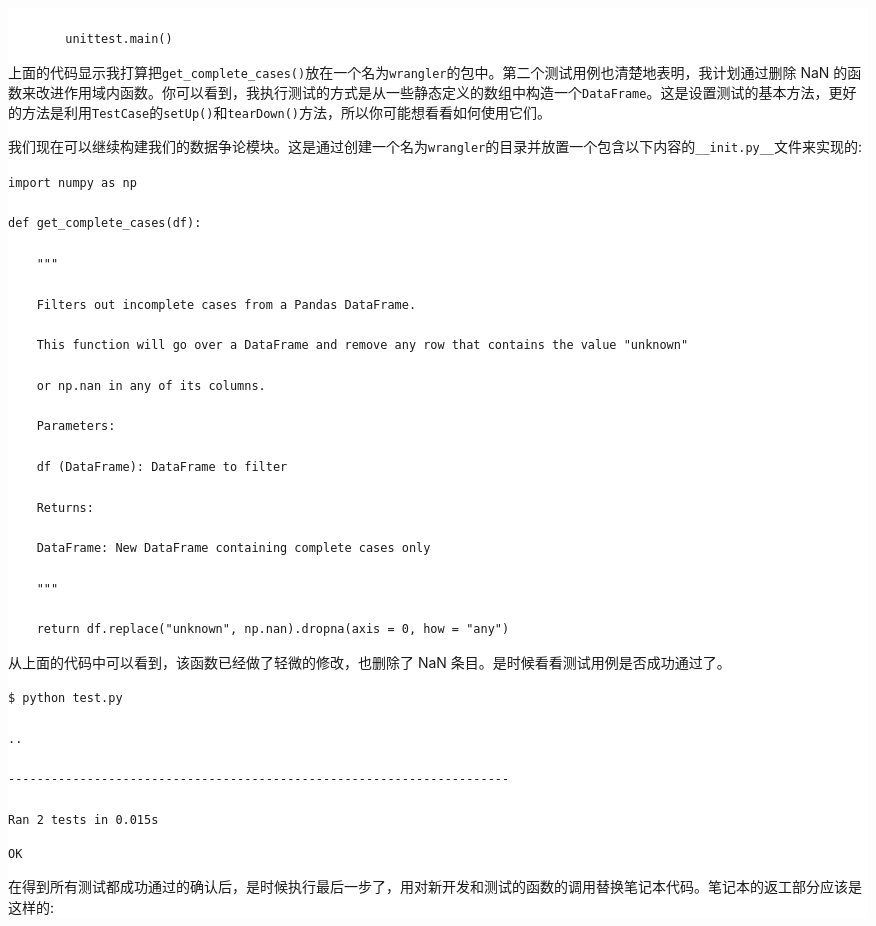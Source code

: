 ```

        unittest.main()

```

上面的代码显示我打算把`get_complete_cases()`放在一个名为`wrangler`的包中。第二个测试用例也清楚地表明，我计划通过删除 NaN 的函数来改进作用域内函数。你可以看到，我执行测试的方式是从一些静态定义的数组中构造一个`DataFrame`。这是设置测试的基本方法，更好的方法是利用`TestCase`的`setUp()`和`tearDown()`方法，所以你可能想看看如何使用它们。

我们现在可以继续构建我们的数据争论模块。这是通过创建一个名为`wrangler`的目录并放置一个包含以下内容的`__init.py__`文件来实现的:

```
import numpy as np

def get_complete_cases(df):

    """ 

    Filters out incomplete cases from a Pandas DataFrame. 

    This function will go over a DataFrame and remove any row that contains the value "unknown"

    or np.nan in any of its columns.

    Parameters: 

    df (DataFrame): DataFrame to filter 

    Returns: 

    DataFrame: New DataFrame containing complete cases only

    """

    return df.replace("unknown", np.nan).dropna(axis = 0, how = "any")
```

从上面的代码中可以看到，该函数已经做了轻微的修改，也删除了 NaN 条目。是时候看看测试用例是否成功通过了。

```
$ python test.py

..

----------------------------------------------------------------------

Ran 2 tests in 0.015s
```

```
OK
```

在得到所有测试都成功通过的确认后，是时候执行最后一步了，用对新开发和测试的函数的调用替换笔记本代码。笔记本的返工部分应该是这样的:

